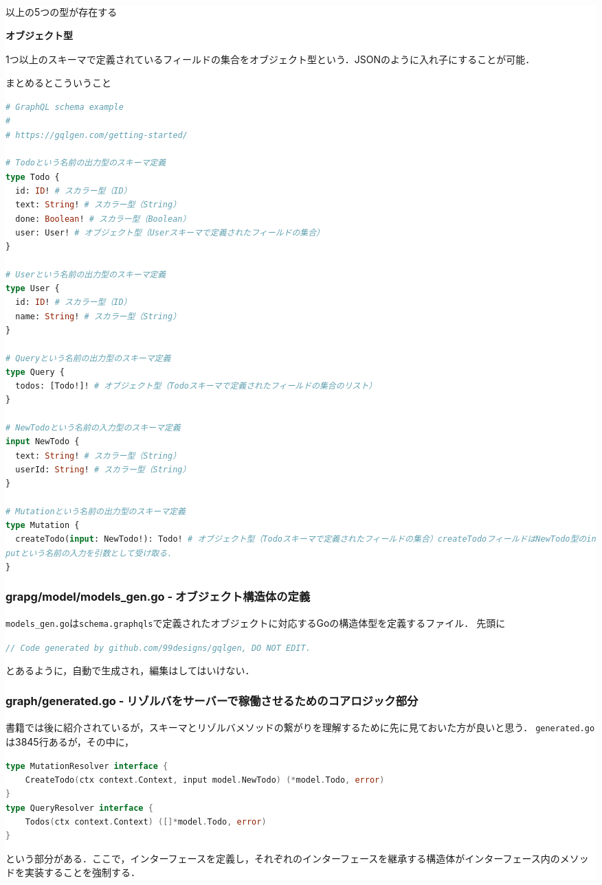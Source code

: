 以上の5つの型が存在する

**オブジェクト型**

1つ以上のスキーマで定義されているフィールドの集合をオブジェクト型という．JSONのように入れ子にすることが可能．


まとめるとこういうこと
```graphql
# GraphQL schema example
#
# https://gqlgen.com/getting-started/

# Todoという名前の出力型のスキーマ定義
type Todo {
  id: ID! # スカラー型（ID）
  text: String! # スカラー型（String）
  done: Boolean! # スカラー型（Boolean）
  user: User! # オブジェクト型（Userスキーマで定義されたフィールドの集合）
}

# Userという名前の出力型のスキーマ定義
type User {
  id: ID! # スカラー型（ID）
  name: String! # スカラー型（String）
}

# Queryという名前の出力型のスキーマ定義
type Query {
  todos: [Todo!]! # オブジェクト型（Todoスキーマで定義されたフィールドの集合のリスト）
}

# NewTodoという名前の入力型のスキーマ定義
input NewTodo {
  text: String! # スカラー型（String）
  userId: String! # スカラー型（String）
}

# Mutationという名前の出力型のスキーマ定義
type Mutation {
  createTodo(input: NewTodo!): Todo! # オブジェクト型（Todoスキーマで定義されたフィールドの集合）createTodoフィールドはNewTodo型のinputという名前の入力を引数として受け取る．
}
```

### grapg/model/models_gen.go - オブジェクト構造体の定義
`models_gen.go`は`schema.graphqls`で定義されたオブジェクトに対応するGoの構造体型を定義するファイル．
先頭に
```go
// Code generated by github.com/99designs/gqlgen, DO NOT EDIT.
```
とあるように，自動で生成され，編集はしてはいけない．

### graph/generated.go - リゾルバをサーバーで稼働させるためのコアロジック部分
書籍では後に紹介されているが，スキーマとリゾルバメソッドの繋がりを理解するために先に見ておいた方が良いと思う．
`generated.go`は3845行あるが，その中に，
```go
type MutationResolver interface {
	CreateTodo(ctx context.Context, input model.NewTodo) (*model.Todo, error)
}
type QueryResolver interface {
	Todos(ctx context.Context) ([]*model.Todo, error)
}
```
という部分がある．ここで，インターフェースを定義し，それぞれのインターフェースを継承する構造体がインターフェース内のメソッドを実装することを強制する．
```go
```